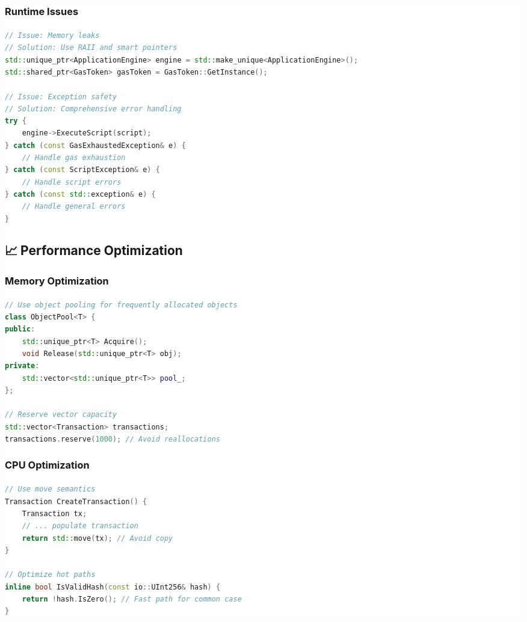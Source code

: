 ### **Runtime Issues**
```cpp
// Issue: Memory leaks
// Solution: Use RAII and smart pointers
std::unique_ptr<ApplicationEngine> engine = std::make_unique<ApplicationEngine>();
std::shared_ptr<GasToken> gasToken = GasToken::GetInstance();

// Issue: Exception safety
// Solution: Comprehensive error handling
try {
    engine->ExecuteScript(script);
} catch (const GasExhaustedException& e) {
    // Handle gas exhaustion
} catch (const ScriptException& e) {
    // Handle script errors
} catch (const std::exception& e) {
    // Handle general errors
}
```

## 📈 **Performance Optimization**

### **Memory Optimization**
```cpp
// Use object pooling for frequently allocated objects
class ObjectPool<T> {
public:
    std::unique_ptr<T> Acquire();
    void Release(std::unique_ptr<T> obj);
private:
    std::vector<std::unique_ptr<T>> pool_;
};

// Reserve vector capacity
std::vector<Transaction> transactions;
transactions.reserve(1000); // Avoid reallocations
```

### **CPU Optimization**
```cpp
// Use move semantics
Transaction CreateTransaction() {
    Transaction tx;
    // ... populate transaction
    return std::move(tx); // Avoid copy
}

// Optimize hot paths
inline bool IsValidHash(const io::UInt256& hash) {
    return !hash.IsZero(); // Fast path for common case
}
```
